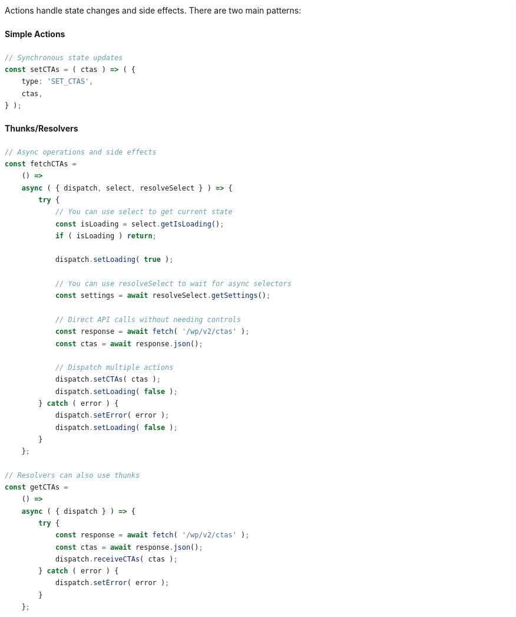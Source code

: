 Actions handle state changes and side effects. There are two main patterns:

#### Simple Actions

```typescript
// Synchronous state updates
const setCTAs = ( ctas ) => ( {
	type: 'SET_CTAS',
	ctas,
} );
```

#### Thunks/Resolvers

```typescript
// Async operations and side effects
const fetchCTAs =
	() =>
	async ( { dispatch, select, resolveSelect } ) => {
		try {
			// You can use select to get current state
			const isLoading = select.getIsLoading();
			if ( isLoading ) return;

			dispatch.setLoading( true );

			// You can use resolveSelect to wait for async selectors
			const settings = await resolveSelect.getSettings();

			// Direct API calls without needing controls
			const response = await fetch( '/wp/v2/ctas' );
			const ctas = await response.json();

			// Dispatch multiple actions
			dispatch.setCTAs( ctas );
			dispatch.setLoading( false );
		} catch ( error ) {
			dispatch.setError( error );
			dispatch.setLoading( false );
		}
	};

// Resolvers can also use thunks
const getCTAs =
	() =>
	async ( { dispatch } ) => {
		try {
			const response = await fetch( '/wp/v2/ctas' );
			const ctas = await response.json();
			dispatch.receiveCTAs( ctas );
		} catch ( error ) {
			dispatch.setError( error );
		}
	};
```
